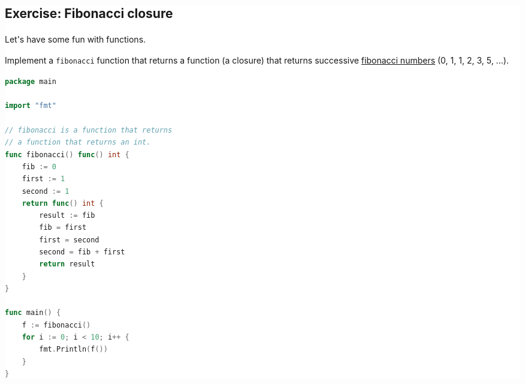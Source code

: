 ## Exercise:  Fibonacci closure

Let's have some fun with functions.

Implement a `fibonacci` function that returns a function (a closure) that returns successive [fibonacci numbers](https://en.wikipedia.org/wiki/Fibonacci_number) (0, 1, 1, 2, 3, 5, ...).

```go
package main

import "fmt"

// fibonacci is a function that returns
// a function that returns an int.
func fibonacci() func() int {
	fib := 0
	first := 1
	second := 1
	return func() int {
		result := fib
		fib = first
		first = second
		second = fib + first
		return result
	}
}

func main() {
	f := fibonacci()
	for i := 0; i < 10; i++ {
		fmt.Println(f())
	}
}
```

